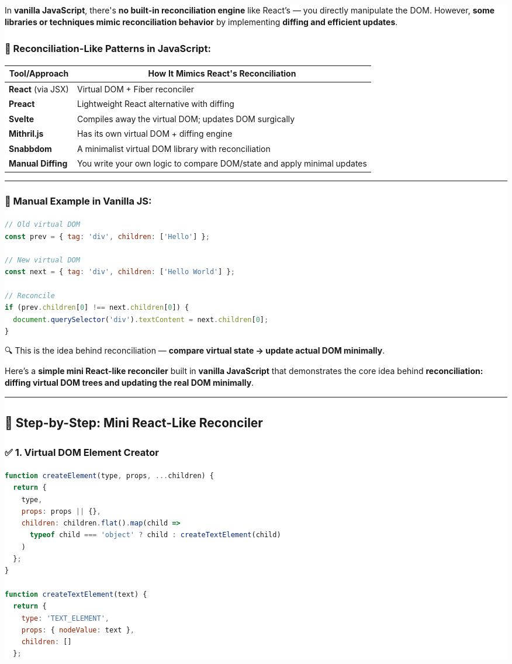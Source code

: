 In **vanilla JavaScript**, there's **no built-in reconciliation engine** like React’s — you directly manipulate the DOM. However, **some libraries or techniques mimic reconciliation behavior** by implementing **diffing and efficient updates**.

### 🔁 Reconciliation-Like Patterns in JavaScript:

| Tool/Approach       | How It Mimics React's Reconciliation                                    |
| ------------------- | ----------------------------------------------------------------------- |
| **React** (via JSX) | Virtual DOM + Fiber reconciler                                          |
| **Preact**          | Lightweight React alternative with diffing                              |
| **Svelte**          | Compiles away the virtual DOM; updates DOM surgically                   |
| **Mithril.js**      | Has its own virtual DOM + diffing engine                                |
| **Snabbdom**        | A minimalist virtual DOM library with reconciliation                    |
| **Manual Diffing**  | You write your own logic to compare DOM/state and apply minimal updates |

---

### 🔧 Manual Example in Vanilla JS:

```js
// Old virtual DOM
const prev = { tag: 'div', children: ['Hello'] };

// New virtual DOM
const next = { tag: 'div', children: ['Hello World'] };

// Reconcile
if (prev.children[0] !== next.children[0]) {
  document.querySelector('div').textContent = next.children[0];
}
```

🔍 This is the idea behind reconciliation — **compare virtual state → update actual DOM minimally**.

Here’s a **simple mini React-like reconciler** built in **vanilla JavaScript** that demonstrates the core idea behind **reconciliation: diffing virtual DOM trees and updating the real DOM minimally**.

---

## 🧱 Step-by-Step: Mini React-Like Reconciler

### ✅ 1. Virtual DOM Element Creator

```js
function createElement(type, props, ...children) {
  return {
    type,
    props: props || {},
    children: children.flat().map(child =>
      typeof child === 'object' ? child : createTextElement(child)
    )
  };
}

function createTextElement(text) {
  return {
    type: 'TEXT_ELEMENT',
    props: { nodeValue: text },
    children: []
  };
```